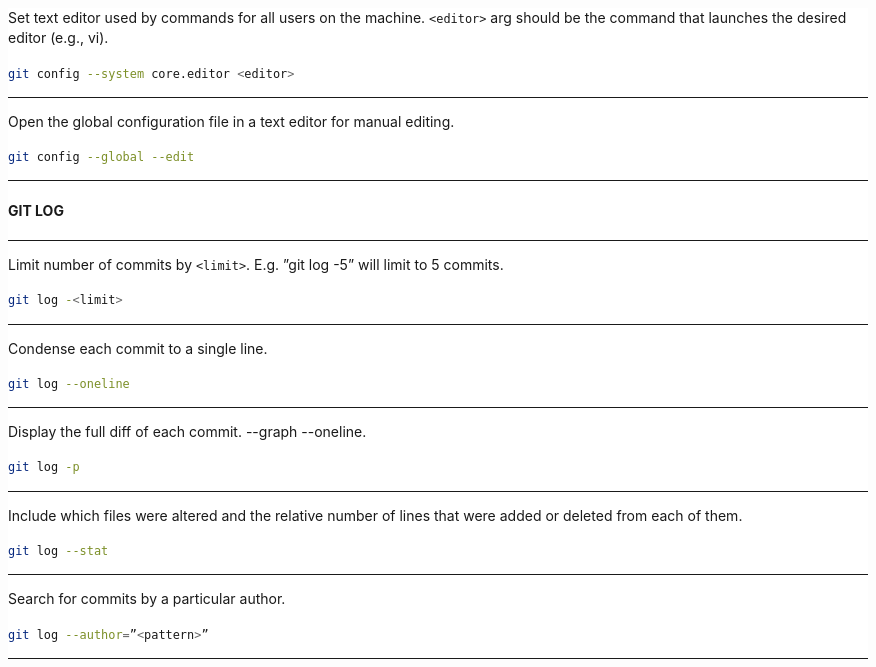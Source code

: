 
Set text editor used by commands for all users on the machine. `<editor>` arg should be the command that launches the desired editor (e.g., vi).

```bash
git config --system core.editor <editor>
```

---

Open the global configuration file in a text editor for manual editing.

```bash
git config --global --edit
```

---

#### GIT LOG

---

Limit number of commits by `<limit>`. E.g. ”git log -5” will limit to 5 commits.

```bash
git log -<limit>
```

---

Condense each commit to a single line.

```bash
git log --oneline
```

---

Display the full diff of each commit. --graph --oneline.

```bash
git log -p
```

---

Include which files were altered and the relative number of lines that were added or deleted from each of them.

```bash
git log --stat
```

---

Search for commits by a particular author.

```bash
git log --author=”<pattern>”
```

---
